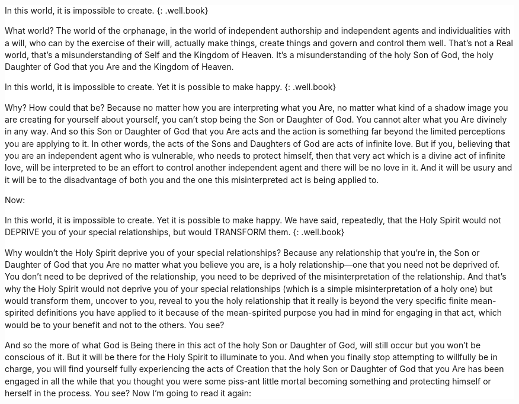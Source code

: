 In this world, it is impossible to create.
{: .well.book}

What world? The world of the orphanage, in the world of independent
authorship and independent agents and individualities with a will, who
can by the exercise of their will, actually make things, create things
and govern and control them well. That&rsquo;s not a Real world,
that&rsquo;s a misunderstanding of Self and the Kingdom of Heaven.
It&rsquo;s a misunderstanding of the holy Son of God, the holy Daughter
of God that you Are and the Kingdom of Heaven.

In this world, it is impossible to create. Yet it is possible to make
happy.
{: .well.book}

Why? How could that be? Because no matter how you are interpreting what
you Are, no matter what kind of a shadow image you are creating for
yourself about yourself, you can&rsquo;t stop being the Son or Daughter
of God. You cannot alter what you Are divinely in any way. And so this
Son or Daughter of God that you Are acts and the action is something far
beyond the limited perceptions you are applying to it. In other words,
the acts of the Sons and Daughters of God are acts of infinite love. But
if you, believing that you are an independent agent who is vulnerable,
who needs to protect himself, then that very act which is a divine act
of infinite love, will be interpreted to be an effort to control another
independent agent and there will be no love in it. And it will be usury
and it will be to the disadvantage of both you and the one this
misinterpreted act is being applied to.

Now:

In this world, it is impossible to create. Yet it is possible to make
happy. We have said, repeatedly, that the Holy Spirit would not DEPRIVE
you of your special relationships, but would TRANSFORM them.
{: .well.book}

Why wouldn&rsquo;t the Holy Spirit deprive you of your special
relationships? Because any relationship that you&rsquo;re in, the Son or
Daughter of God that you Are no matter what you believe you are, is a
holy relationship&mdash;one that you need not be deprived of. You
don&rsquo;t need to be deprived of the relationship, you need to be
deprived of the misinterpretation of the relationship. And that&rsquo;s
why the Holy Spirit would not deprive you of your special relationships
(which is a simple misinterpretation of a holy one) but would transform
them, uncover to you, reveal to you the holy relationship that it really
is beyond the very specific finite mean-spirited definitions you have
applied to it because of the mean-spirited purpose you had in mind for
engaging in that act, which would be to your benefit and not to the
others. You see?

And so the more of what God is Being there in this act of the holy Son
or Daughter of God, will still occur but you won&rsquo;t be conscious of
it. But it will be there for the Holy Spirit to illuminate to you. And
when you finally stop attempting to willfully be in charge, you will
find yourself fully experiencing the acts of Creation that the holy Son
or Daughter of God that you Are has been engaged in all the while that
you thought you were some piss-ant little mortal becoming something and
protecting himself or herself in the process. You see?  Now I&rsquo;m
going to read it again:
